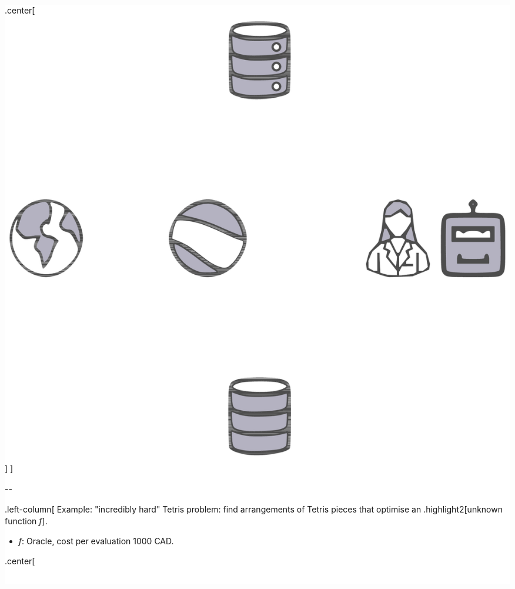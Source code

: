 .center[![:scale 90%](../assets/images/slides/scientific-discovery/loop_4.png)]
]

--

.left-column[
Example: "incredibly hard" Tetris problem: find arrangements of Tetris pieces that optimise an .highlight2[unknown function $f$].
- $f$: Oracle, cost per evaluation 1000 CAD.

.center[
<div style="display: flex">
  <div style="flex: 20%;">
  <figure>